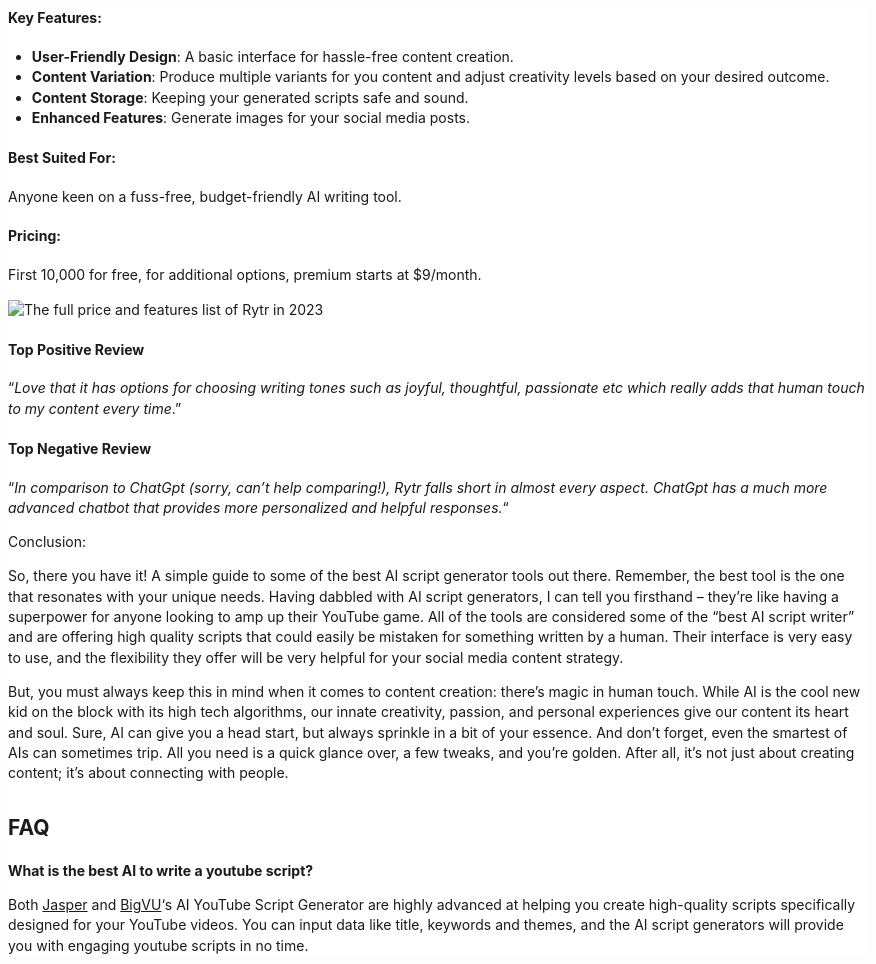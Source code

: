 #### Key Features:

*   **User-Friendly Design**: A basic interface for hassle-free content creation.
*   **Content Variation**: Produce multiple variants for you content and adjust creativity levels based on your desired outcome.
*   **Content Storage**: Keeping your generated scripts safe and sound.
*   **Enhanced Features**: Generate images for your social media posts.

#### Best Suited For:

Anyone keen on a fuss-free, budget-friendly AI writing tool.

#### Pricing:

First 10,000 for free, for additional options, premium starts at $9/month.

![The full price and features list of Rytr in 2023](/imgs/Article4/Rytr_Pricing_and_Features.webp)

#### Top Positive Review

“_Love that it has options for choosing writing tones such as joyful, thoughtful, passionate etc which really adds that human touch to my content every time_.”

#### Top Negative Review

“_In comparison to ChatGpt (sorry, can’t help comparing!), Rytr falls short in almost every aspect. ChatGpt has a much more advanced chatbot that provides more personalized and helpful responses._“

Conclusion:


So, there you have it! A simple guide to some of the best AI script generator tools out there. Remember, the best tool is the one that resonates with your unique needs. Having dabbled with AI script generators, I can tell you firsthand – they’re like having a superpower for anyone looking to amp up their YouTube game. All of the tools are considered some of the “best AI script writer” and are offering high quality scripts that could easily be mistaken for something written by a human. Their interface is very easy to use, and the flexibility they offer will be very helpful for your social media content strategy. 

But, you must always keep this in mind when it comes to content creation: there’s magic in human touch. While AI is the cool new kid on the block with its high tech algorithms, our innate creativity, passion, and personal experiences give our content its heart and soul. Sure, AI can give you a head start, but always sprinkle in a bit of your essence. And don’t forget, even the smartest of AIs can sometimes trip. All you need is a quick glance over, a few tweaks, and you’re golden. After all, it’s not just about creating content; it’s about connecting with people.

FAQ
---

**What is the best AI to write a youtube script?**

Both [Jasper](https://www.jasper.ai/) and [BigVU](https://bigvu.tv/)‘s AI YouTube Script Generator are highly advanced at helping you create high-quality scripts specifically designed for your YouTube videos. You can input data like title, keywords and themes, and the AI script generators will provide you with engaging youtube scripts in no time.
